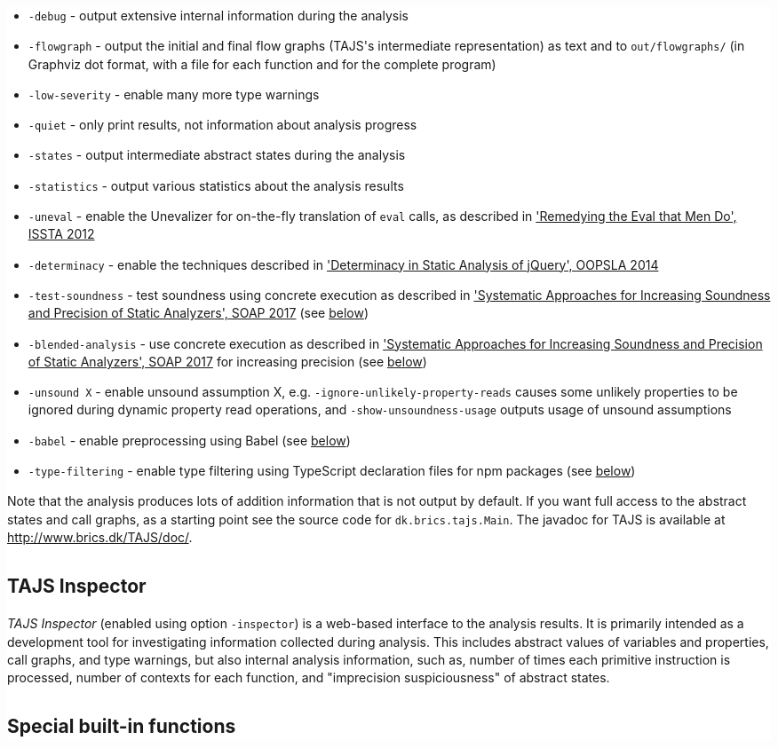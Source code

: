 - `-debug` - output extensive internal information during the analysis

- `-flowgraph` - output the initial and final flow graphs (TAJS's intermediate representation) as text and to `out/flowgraphs/` (in Graphviz dot format, with a file for each function and for the complete program)

- `-low-severity` - enable many more type warnings

- `-quiet` - only print results, not information about analysis progress

- `-states` - output intermediate abstract states during the analysis

- `-statistics` - output various statistics about the analysis results

- `-uneval` - enable the Unevalizer for on-the-fly translation of `eval` calls, as described in ['Remedying the Eval that Men Do', ISSTA 2012](http://cs.au.dk/~amoeller/papers/unevalizer/)

- `-determinacy` - enable the techniques described in ['Determinacy in Static Analysis of jQuery', OOPSLA 2014](http://cs.au.dk/~amoeller/papers/jquery/)

- `-test-soundness` - test soundness using concrete execution as described in ['Systematic Approaches for Increasing Soundness and Precision of Static Analyzers', SOAP 2017](http://cs.au.dk/~amoeller/papers/tajsexperience/) (see [below](#soundness-testing))

- `-blended-analysis` - use concrete execution as described in ['Systematic Approaches for Increasing Soundness and Precision of Static Analyzers', SOAP 2017](http://cs.au.dk/~amoeller/papers/tajsexperience/) for increasing precision (see [below](#blended-analysis))

- `-unsound X` - enable unsound assumption X, e.g. `-ignore-unlikely-property-reads` causes some unlikely properties to be ignored during dynamic property read operations, and `-show-unsoundness-usage` outputs usage of unsound assumptions

- `-babel` - enable preprocessing using Babel (see [below](#Babel-preprocessing))

- `-type-filtering` - enable type filtering using TypeScript declaration files for npm packages (see [below](#Type-filtering))

Note that the analysis produces lots of addition information that is not output by default. If you want full access to the abstract states and call graphs, as a starting point see the source code for `dk.brics.tajs.Main`. 
The javadoc for TAJS is available at <http://www.brics.dk/TAJS/doc/>.

## TAJS Inspector

*TAJS Inspector* (enabled using option `-inspector`) is a web-based interface to the analysis results. 
It is primarily intended as a development tool for investigating information collected during analysis. 
This includes abstract values of variables and properties, call graphs, and type warnings, but also internal analysis
information, such as, number of times each primitive instruction is processed, number of contexts for each function,
and "imprecision suspiciousness" of abstract states.

## Special built-in functions
